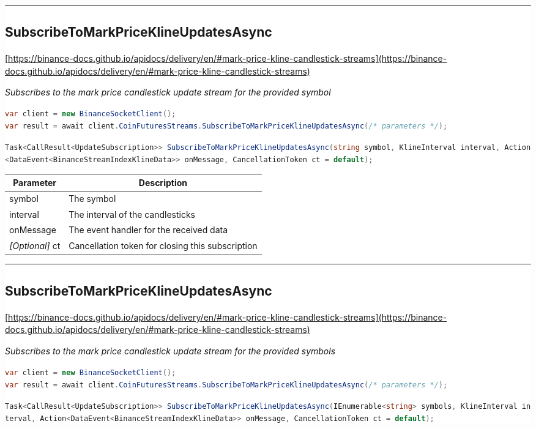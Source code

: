 </p>

***

## SubscribeToMarkPriceKlineUpdatesAsync  

[https://binance-docs.github.io/apidocs/delivery/en/#mark-price-kline-candlestick-streams](https://binance-docs.github.io/apidocs/delivery/en/#mark-price-kline-candlestick-streams)  
<p>

*Subscribes to the mark price candlestick update stream for the provided symbol*  

```csharp  
var client = new BinanceSocketClient();  
var result = await client.CoinFuturesStreams.SubscribeToMarkPriceKlineUpdatesAsync(/* parameters */);  
```  

```csharp  
Task<CallResult<UpdateSubscription>> SubscribeToMarkPriceKlineUpdatesAsync(string symbol, KlineInterval interval, Action<DataEvent<BinanceStreamIndexKlineData>> onMessage, CancellationToken ct = default);  
```  

|Parameter|Description|
|---|---|
|symbol|The symbol|
|interval|The interval of the candlesticks|
|onMessage|The event handler for the received data|
|_[Optional]_ ct|Cancellation token for closing this subscription|

</p>

***

## SubscribeToMarkPriceKlineUpdatesAsync  

[https://binance-docs.github.io/apidocs/delivery/en/#mark-price-kline-candlestick-streams](https://binance-docs.github.io/apidocs/delivery/en/#mark-price-kline-candlestick-streams)  
<p>

*Subscribes to the mark price candlestick update stream for the provided symbols*  

```csharp  
var client = new BinanceSocketClient();  
var result = await client.CoinFuturesStreams.SubscribeToMarkPriceKlineUpdatesAsync(/* parameters */);  
```  

```csharp  
Task<CallResult<UpdateSubscription>> SubscribeToMarkPriceKlineUpdatesAsync(IEnumerable<string> symbols, KlineInterval interval, Action<DataEvent<BinanceStreamIndexKlineData>> onMessage, CancellationToken ct = default);  
```  
